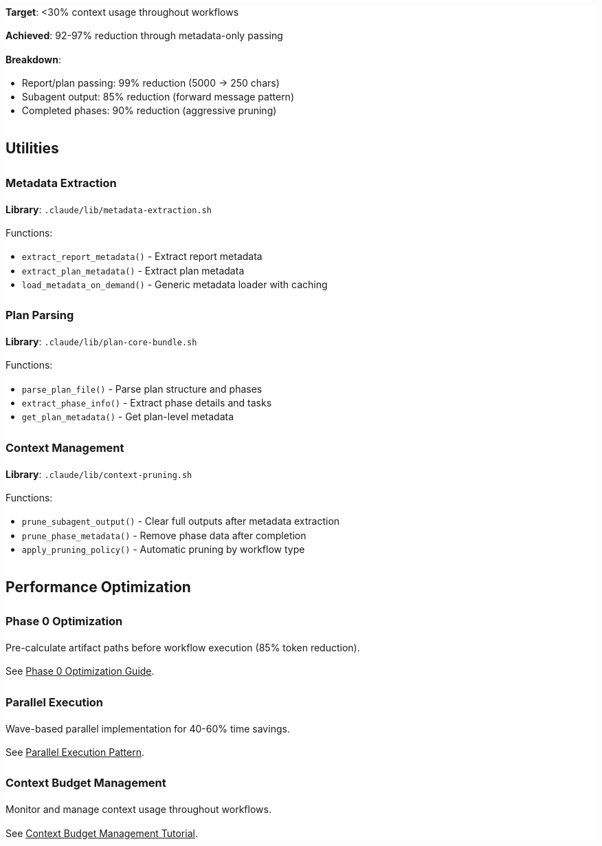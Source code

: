 **Target**: <30% context usage throughout workflows

**Achieved**: 92-97% reduction through metadata-only passing

**Breakdown**:
- Report/plan passing: 99% reduction (5000 → 250 chars)
- Subagent output: 85% reduction (forward message pattern)
- Completed phases: 90% reduction (aggressive pruning)

## Utilities

### Metadata Extraction
**Library**: `.claude/lib/metadata-extraction.sh`

Functions:
- `extract_report_metadata()` - Extract report metadata
- `extract_plan_metadata()` - Extract plan metadata
- `load_metadata_on_demand()` - Generic metadata loader with caching

### Plan Parsing
**Library**: `.claude/lib/plan-core-bundle.sh`

Functions:
- `parse_plan_file()` - Parse plan structure and phases
- `extract_phase_info()` - Extract phase details and tasks
- `get_plan_metadata()` - Get plan-level metadata

### Context Management
**Library**: `.claude/lib/context-pruning.sh`

Functions:
- `prune_subagent_output()` - Clear full outputs after metadata extraction
- `prune_phase_metadata()` - Remove phase data after completion
- `apply_pruning_policy()` - Automatic pruning by workflow type

## Performance Optimization

### Phase 0 Optimization
Pre-calculate artifact paths before workflow execution (85% token reduction).

See [Phase 0 Optimization Guide](../guides/phase-0-optimization.md).

### Parallel Execution
Wave-based parallel implementation for 40-60% time savings.

See [Parallel Execution Pattern](../concepts/patterns/parallel-execution.md).

### Context Budget Management
Monitor and manage context usage throughout workflows.

See [Context Budget Management Tutorial](./context-budget-management.md).
